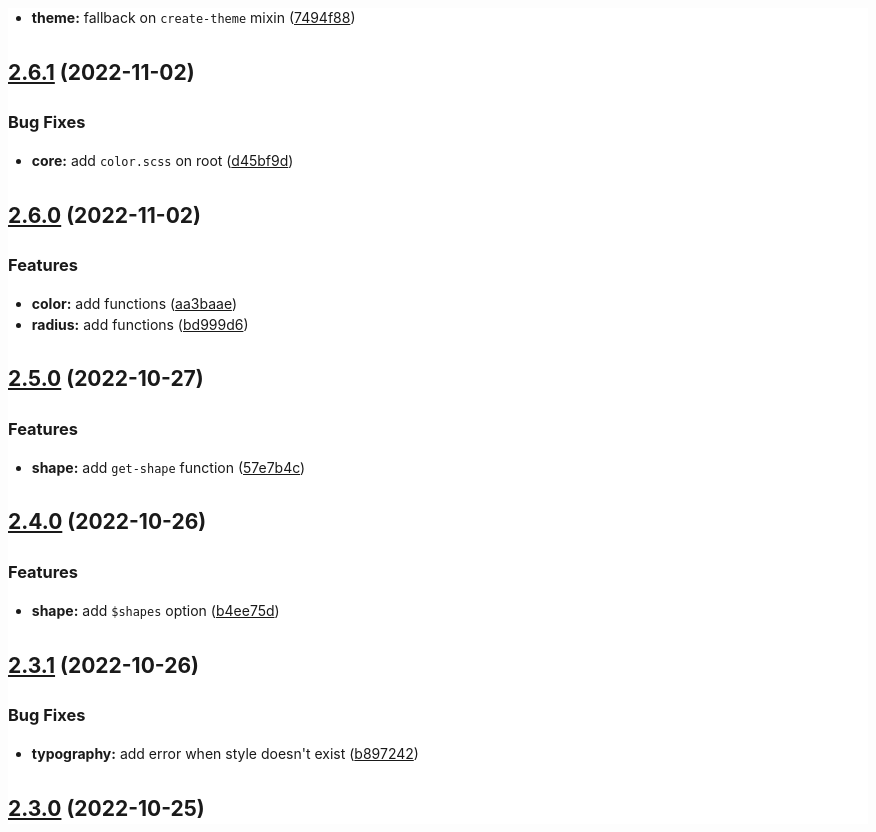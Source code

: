 * **theme:** fallback on `create-theme` mixin ([7494f88](https://github.com/magnesiumlabs/magnesium/commit/7494f885397d726ad31647f65649b2ea2f181836))

## [2.6.1](https://github.com/magnesiumlabs/magnesium/compare/v2.6.0...v2.6.1) (2022-11-02)


### Bug Fixes

* **core:** add `color.scss` on root ([d45bf9d](https://github.com/magnesiumlabs/magnesium/commit/d45bf9dbf8c993fe4d8fcc2aee0d40808ad43d90))

## [2.6.0](https://github.com/magnesiumlabs/magnesium/compare/v2.5.0...v2.6.0) (2022-11-02)


### Features

* **color:** add functions ([aa3baae](https://github.com/magnesiumlabs/magnesium/commit/aa3baaeb5faefac55e00f64ba6dc663deb9c526a))
* **radius:** add functions ([bd999d6](https://github.com/magnesiumlabs/magnesium/commit/bd999d69639875a7e712293e1b5e5be22ee6d959))

## [2.5.0](https://github.com/magnesiumlabs/magnesium/compare/v2.4.0...v2.5.0) (2022-10-27)


### Features

* **shape:** add `get-shape` function ([57e7b4c](https://github.com/magnesiumlabs/magnesium/commit/57e7b4ce2f34eed05fbab5c94ebe175badfc7b21))

## [2.4.0](https://github.com/magnesiumlabs/magnesium/compare/v2.3.1...v2.4.0) (2022-10-26)


### Features

* **shape:** add `$shapes` option ([b4ee75d](https://github.com/magnesiumlabs/magnesium/commit/b4ee75d0b6883b6169399364df56a708088d667c))

## [2.3.1](https://github.com/magnesiumlabs/magnesium/compare/v2.3.0...v2.3.1) (2022-10-26)


### Bug Fixes

* **typography:** add error when style doesn't exist ([b897242](https://github.com/magnesiumlabs/magnesium/commit/b897242c5fe968f7382ce18f771b5592f8846178))

## [2.3.0](https://github.com/magnesiumlabs/magnesium/compare/v2.2.0...v2.3.0) (2022-10-25)
